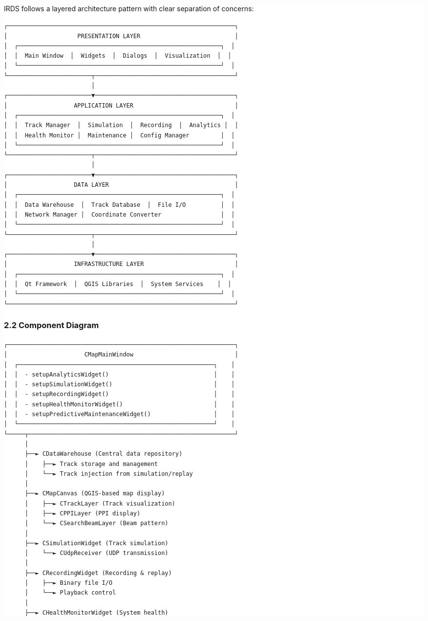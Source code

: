 IRDS follows a layered architecture pattern with clear separation of concerns:

```
┌─────────────────────────────────────────────────────────────────┐
│                    PRESENTATION LAYER                           │
│  ┌──────────────────────────────────────────────────────────┐  │
│  │  Main Window  │  Widgets  │  Dialogs  │  Visualization  │  │
│  └──────────────────────────────────────────────────────────┘  │
└────────────────────────┬────────────────────────────────────────┘
                         │
┌────────────────────────▼────────────────────────────────────────┐
│                   APPLICATION LAYER                             │
│  ┌──────────────────────────────────────────────────────────┐  │
│  │  Track Manager  │  Simulation  │  Recording  │  Analytics │  │
│  │  Health Monitor │  Maintenance │  Config Manager         │  │
│  └──────────────────────────────────────────────────────────┘  │
└────────────────────────┬────────────────────────────────────────┘
                         │
┌────────────────────────▼────────────────────────────────────────┐
│                   DATA LAYER                                    │
│  ┌──────────────────────────────────────────────────────────┐  │
│  │  Data Warehouse  │  Track Database  │  File I/O          │  │
│  │  Network Manager │  Coordinate Converter                 │  │
│  └──────────────────────────────────────────────────────────┘  │
└────────────────────────┬────────────────────────────────────────┘
                         │
┌────────────────────────▼────────────────────────────────────────┐
│                   INFRASTRUCTURE LAYER                          │
│  ┌──────────────────────────────────────────────────────────┐  │
│  │  Qt Framework  │  QGIS Libraries  │  System Services    │  │
│  └──────────────────────────────────────────────────────────┘  │
└─────────────────────────────────────────────────────────────────┘
```

### 2.2 Component Diagram

```
┌─────────────────────────────────────────────────────────────────┐
│                      CMapMainWindow                             │
│  ┌────────────────────────────────────────────────────────┐    │
│  │  - setupAnalyticsWidget()                              │    │
│  │  - setupSimulationWidget()                             │    │
│  │  - setupRecordingWidget()                              │    │
│  │  - setupHealthMonitorWidget()                          │    │
│  │  - setupPredictiveMaintenanceWidget()                  │    │
│  └────────────────────────────────────────────────────────┘    │
└─────┬───────────────────────────────────────────────────────────┘
      │
      ├──► CDataWarehouse (Central data repository)
      │    ├──► Track storage and management
      │    └──► Track injection from simulation/replay
      │
      ├──► CMapCanvas (QGIS-based map display)
      │    ├──► CTrackLayer (Track visualization)
      │    ├──► CPPILayer (PPI display)
      │    └──► CSearchBeamLayer (Beam pattern)
      │
      ├──► CSimulationWidget (Track simulation)
      │    └──► CUdpReceiver (UDP transmission)
      │
      ├──► CRecordingWidget (Recording & replay)
      │    ├──► Binary file I/O
      │    └──► Playback control
      │
      ├──► CHealthMonitorWidget (System health)
```